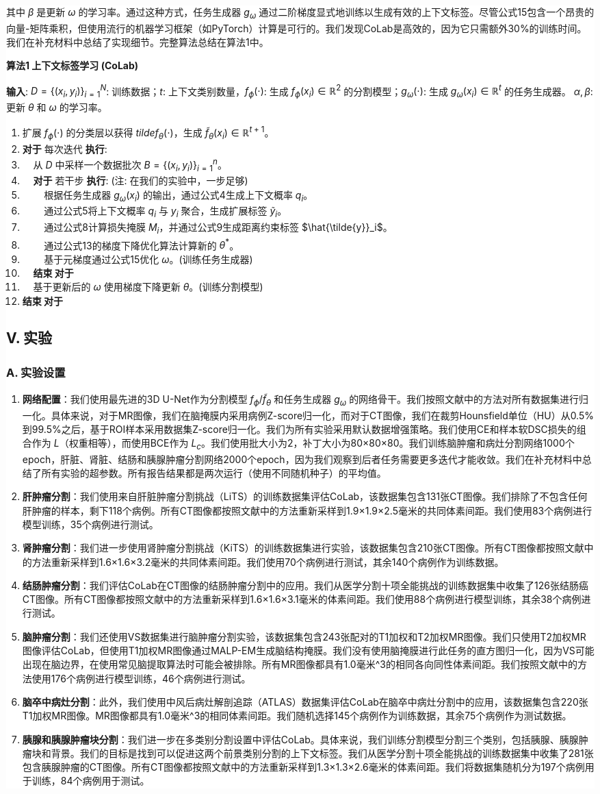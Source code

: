 其中 $\beta$ 是更新 $\omega$ 的学习率。通过这种方式，任务生成器 $g_\omega$ 通过二阶梯度显式地训练以生成有效的上下文标签。尽管公式15包含一个昂贵的向量-矩阵乘积，但使用流行的机器学习框架（如PyTorch）计算是可行的。我们发现CoLab是高效的，因为它只需额外30%的训练时间。我们在补充材料中总结了实现细节。完整算法总结在算法1中。

**算法1 上下文标签学习 (CoLab)**

**输入**: $D = \{(x_i, y_i)\}_{i=1}^N$: 训练数据；$t$: 上下文类别数量，$f_\phi(\cdot)$: 生成 $f_\phi(x_i) \in \mathbb{R}^2$ 的分割模型；$g_\omega(\cdot)$: 生成 $g_\omega(x_i) \in \mathbb{R}^t$ 的任务生成器。
$\alpha, \beta$: 更新 $\theta$ 和 $\omega$ 的学习率。

1. 扩展 $f_\phi(\cdot)$ 的分类层以获得 $tilde{f}_\theta(\cdot)$，生成 $\tilde{f}_\theta(x_i) \in \mathbb{R}^{t+1}$。
2. **对于** 每次迭代 **执行**:
3. &nbsp;&nbsp;&nbsp;&nbsp;从 $D$ 中采样一个数据批次 $B = \{(x_i, y_i)\}_{i=1}^n$。
4. &nbsp;&nbsp;&nbsp;&nbsp;**对于** 若干步 **执行**: (注: 在我们的实验中，一步足够)
5. &nbsp;&nbsp;&nbsp;&nbsp;&nbsp;&nbsp;&nbsp;&nbsp;根据任务生成器 $g_\omega(x_i)$ 的输出，通过公式4生成上下文概率 $q_i$。
6. &nbsp;&nbsp;&nbsp;&nbsp;&nbsp;&nbsp;&nbsp;&nbsp;通过公式5将上下文概率 $q_i$ 与 $y_i$ 聚合，生成扩展标签 $\tilde{y}_i$。
7. &nbsp;&nbsp;&nbsp;&nbsp;&nbsp;&nbsp;&nbsp;&nbsp;通过公式8计算损失掩膜 $M_i$，并通过公式9生成距离约束标签 $\hat{\tilde{y}}_i$。
8. &nbsp;&nbsp;&nbsp;&nbsp;&nbsp;&nbsp;&nbsp;&nbsp;通过公式13的梯度下降优化算法计算新的 $\theta^*$。
9. &nbsp;&nbsp;&nbsp;&nbsp;&nbsp;&nbsp;&nbsp;&nbsp;基于元梯度通过公式15优化 $\omega$。(训练任务生成器)
10. &nbsp;&nbsp;&nbsp;&nbsp;**结束 对于**
11. &nbsp;&nbsp;&nbsp;&nbsp;基于更新后的 $\omega$ 使用梯度下降更新 $\theta$。(训练分割模型)
12. **结束 对于**

## V. 实验

### A. 实验设置

1. **网络配置**：我们使用最先进的3D U-Net作为分割模型 $f_\phi / \tilde{f}_\theta$ 和任务生成器 $g_\omega$ 的网络骨干。我们按照文献中的方法对所有数据集进行归一化。具体来说，对于MR图像，我们在脑掩膜内采用病例Z-score归一化，而对于CT图像，我们在裁剪Hounsfield单位（HU）从0.5%到99.5%之后，基于ROI样本采用数据集Z-score归一化。我们为所有实验采用默认数据增强策略。我们使用CE和样本软DSC损失的组合作为 $L$（权重相等），而使用BCE作为 $L_c$。我们使用批大小为2，补丁大小为80×80×80。我们训练脑肿瘤和病灶分割网络1000个epoch，肝脏、肾脏、结肠和胰腺肿瘤分割网络2000个epoch，因为我们观察到后者任务需要更多迭代才能收敛。我们在补充材料中总结了所有实验的超参数。所有报告结果都是两次运行（使用不同随机种子）的平均值。

2. **肝肿瘤分割**：我们使用来自肝脏肿瘤分割挑战（LiTS）的训练数据集评估CoLab，该数据集包含131张CT图像。我们排除了不包含任何肝肿瘤的样本，剩下118个病例。所有CT图像都按照文献中的方法重新采样到1.9×1.9×2.5毫米的共同体素间距。我们使用83个病例进行模型训练，35个病例进行测试。

3. **肾肿瘤分割**：我们进一步使用肾肿瘤分割挑战（KiTS）的训练数据集进行实验，该数据集包含210张CT图像。所有CT图像都按照文献中的方法重新采样到1.6×1.6×3.2毫米的共同体素间距。我们使用70个病例进行测试，其余140个病例作为训练数据。

4. **结肠肿瘤分割**：我们评估CoLab在CT图像的结肠肿瘤分割中的应用。我们从医学分割十项全能挑战的训练数据集中收集了126张结肠癌CT图像。所有CT图像都按照文献中的方法重新采样到1.6×1.6×3.1毫米的体素间距。我们使用88个病例进行模型训练，其余38个病例进行测试。

5. **脑肿瘤分割**：我们还使用VS数据集进行脑肿瘤分割实验，该数据集包含243张配对的T1加权和T2加权MR图像。我们只使用T2加权MR图像评估CoLab，但使用T1加权MR图像通过MALP-EM生成脑结构掩膜。我们没有使用脑掩膜进行此任务的直方图归一化，因为VS可能出现在脑边界，在使用常见脑提取算法时可能会被排除。所有MR图像都具有1.0毫米^3的相同各向同性体素间距。我们按照文献中的方法使用176个病例进行模型训练，46个病例进行测试。

6. **脑卒中病灶分割**：此外，我们使用中风后病灶解剖追踪（ATLAS）数据集评估CoLab在脑卒中病灶分割中的应用，该数据集包含220张T1加权MR图像。MR图像都具有1.0毫米^3的相同体素间距。我们随机选择145个病例作为训练数据，其余75个病例作为测试数据。

7. **胰腺和胰腺肿瘤块分割**：我们进一步在多类别分割设置中评估CoLab。具体来说，我们训练分割模型分割三个类别，包括胰腺、胰腺肿瘤块和背景。我们的目标是找到可以促进这两个前景类别分割的上下文标签。我们从医学分割十项全能挑战的训练数据集中收集了281张包含胰腺肿瘤的CT图像。所有CT图像都按照文献中的方法重新采样到1.3×1.3×2.6毫米的体素间距。我们将数据集随机分为197个病例用于训练，84个病例用于测试。
